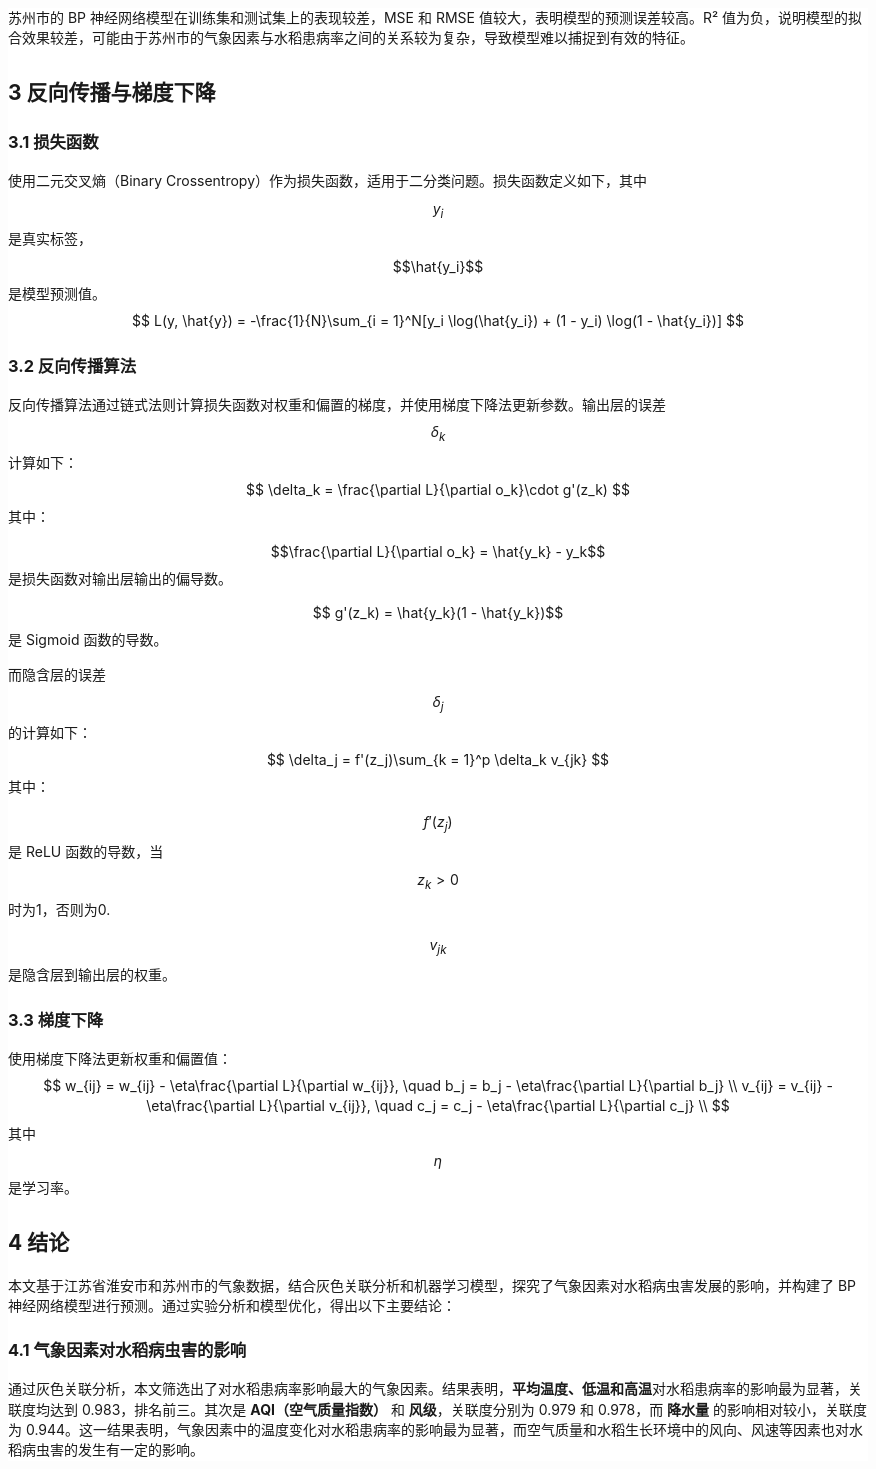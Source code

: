 苏州市的 BP 神经网络模型在训练集和测试集上的表现较差，MSE 和 RMSE 值较大，表明模型的预测误差较高。R² 值为负，说明模型的拟合效果较差，可能由于苏州市的气象因素与水稻患病率之间的关系较为复杂，导致模型难以捕捉到有效的特征。

## 3 反向传播与梯度下降

### 3.1 损失函数

使用二元交叉熵（Binary Crossentropy）作为损失函数，适用于二分类问题。损失函数定义如下，其中 $$y_i$$ 是真实标签，$$\hat{y_i}$$ 是模型预测值。
$$
L(y, \hat{y}) = -\frac{1}{N}\sum_{i = 1}^N[y_i \log(\hat{y_i}) + (1 - y_i) \log(1 - \hat{y_i})]
$$

### 3.2 反向传播算法

反向传播算法通过链式法则计算损失函数对权重和偏置的梯度，并使用梯度下降法更新参数。输出层的误差 $$\delta_k$$ 计算如下：
$$
\delta_k = \frac{\partial L}{\partial o_k}\cdot g'(z_k)
$$
其中：

$$\frac{\partial L}{\partial o_k} = \hat{y_k} - y_k$$ 是损失函数对输出层输出的偏导数。

$$ g'(z_k) = \hat{y_k}(1 - \hat{y_k})$$ 是 Sigmoid 函数的导数。

而隐含层的误差 $$\delta_j$$ 的计算如下：
$$
\delta_j = f'(z_j)\sum_{k = 1}^p \delta_k v_{jk}
$$
其中：

$$f'(z_j)$$ 是 ReLU 函数的导数，当 $$z_k > 0$$ 时为1，否则为0.

$$v_{jk}$$​ 是隐含层到输出层的权重。

### 3.3 梯度下降

使用梯度下降法更新权重和偏置值：
$$
w_{ij} = w_{ij} - \eta\frac{\partial L}{\partial w_{ij}}, \quad b_j = b_j - \eta\frac{\partial L}{\partial b_j} \\
v_{ij} = v_{ij} - \eta\frac{\partial L}{\partial v_{ij}}, \quad c_j = c_j - \eta\frac{\partial L}{\partial c_j} \\
$$
其中 $$\eta$$ 是学习率。

## 4 结论

本文基于江苏省淮安市和苏州市的气象数据，结合灰色关联分析和机器学习模型，探究了气象因素对水稻病虫害发展的影响，并构建了 BP 神经网络模型进行预测。通过实验分析和模型优化，得出以下主要结论：

### 4.1 气象因素对水稻病虫害的影响

通过灰色关联分析，本文筛选出了对水稻患病率影响最大的气象因素。结果表明，**平均温度、低温和高温**对水稻患病率的影响最为显著，关联度均达到 0.983，排名前三。其次是 **AQI（空气质量指数）** 和 **风级**，关联度分别为 0.979 和 0.978，而 **降水量** 的影响相对较小，关联度为 0.944。这一结果表明，气象因素中的温度变化对水稻患病率的影响最为显著，而空气质量和水稻生长环境中的风向、风速等因素也对水稻病虫害的发生有一定的影响。
